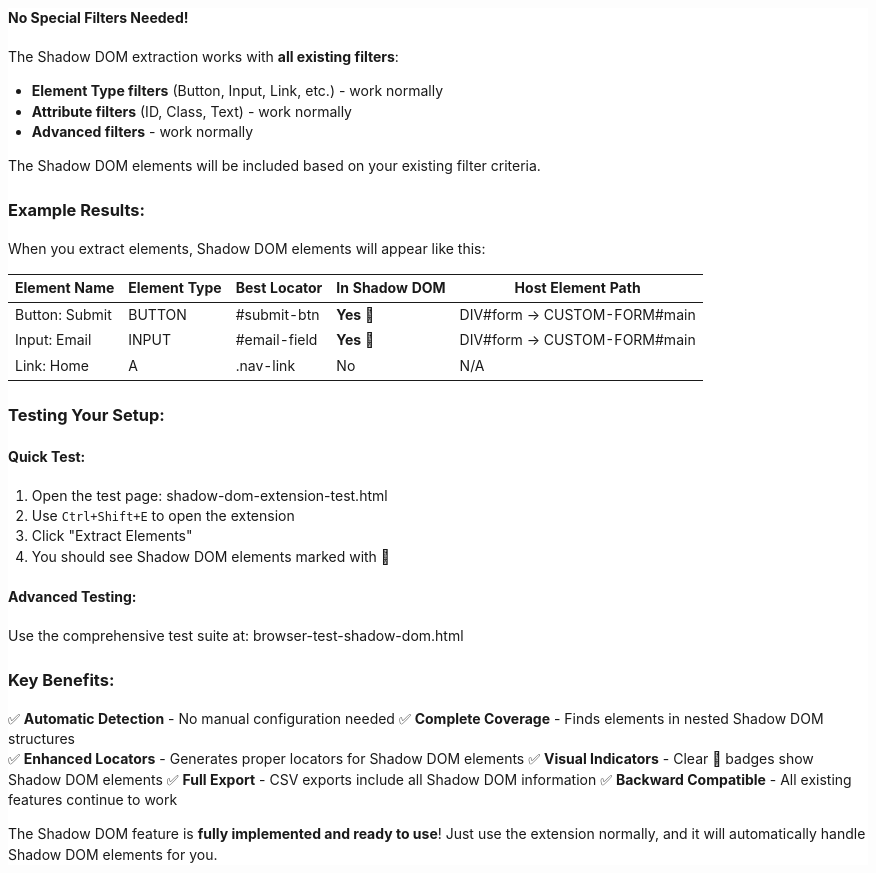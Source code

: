 #### **No Special Filters Needed!**
The Shadow DOM extraction works with **all existing filters**:

- **Element Type filters** (Button, Input, Link, etc.) - work normally
- **Attribute filters** (ID, Class, Text) - work normally  
- **Advanced filters** - work normally

The Shadow DOM elements will be included based on your existing filter criteria.

### Example Results:

When you extract elements, Shadow DOM elements will appear like this:

| Element Name | Element Type | Best Locator | In Shadow DOM | Host Element Path |
|--------------|--------------|--------------|---------------|-------------------|
| Button: Submit | BUTTON | #submit-btn | **Yes** 🌟 | DIV#form → CUSTOM-FORM#main |
| Input: Email | INPUT | #email-field | **Yes** 🌟 | DIV#form → CUSTOM-FORM#main |
| Link: Home | A | .nav-link | No | N/A |

### Testing Your Setup:

#### Quick Test:
1. Open the test page: shadow-dom-extension-test.html
2. Use `Ctrl+Shift+E` to open the extension
3. Click "Extract Elements"
4. You should see Shadow DOM elements marked with 🌟

#### Advanced Testing:
Use the comprehensive test suite at: browser-test-shadow-dom.html

### Key Benefits:

✅ **Automatic Detection** - No manual configuration needed
✅ **Complete Coverage** - Finds elements in nested Shadow DOM structures  
✅ **Enhanced Locators** - Generates proper locators for Shadow DOM elements
✅ **Visual Indicators** - Clear 🌟 badges show Shadow DOM elements
✅ **Full Export** - CSV exports include all Shadow DOM information
✅ **Backward Compatible** - All existing features continue to work

The Shadow DOM feature is **fully implemented and ready to use**! Just use the extension normally, and it will automatically handle Shadow DOM elements for you.